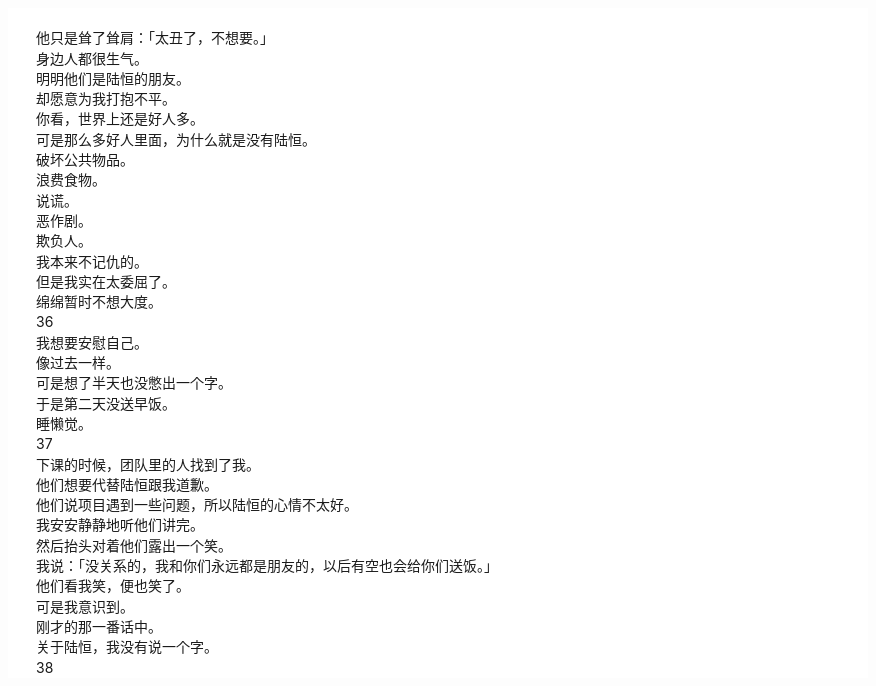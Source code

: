<br>   
&emsp;&emsp;他只是耸了耸肩：「太丑了，不想要。」  
<br>   
&emsp;&emsp;身边人都很生气。  
<br>   
&emsp;&emsp;明明他们是陆恒的朋友。  
<br>   
&emsp;&emsp;却愿意为我打抱不平。  
<br>   
&emsp;&emsp;你看，世界上还是好人多。  
<br>   
&emsp;&emsp;可是那么多好人里面，为什么就是没有陆恒。  
<br>   
&emsp;&emsp;破坏公共物品。  
<br>   
&emsp;&emsp;浪费食物。  
<br>   
&emsp;&emsp;说谎。  
<br>   
&emsp;&emsp;恶作剧。  
<br>   
&emsp;&emsp;欺负人。  
<br>   
&emsp;&emsp;我本来不记仇的。  
<br>   
&emsp;&emsp;但是我实在太委屈了。  
<br>   
&emsp;&emsp;绵绵暂时不想大度。  
<br>   
&emsp;&emsp;36  
<br>   
&emsp;&emsp;我想要安慰自己。  
<br>   
&emsp;&emsp;像过去一样。  
<br>   
&emsp;&emsp;可是想了半天也没憋出一个字。  
<br>   
&emsp;&emsp;于是第二天没送早饭。  
<br>   
&emsp;&emsp;睡懒觉。  
<br>   
&emsp;&emsp;37  
<br>   
&emsp;&emsp;下课的时候，团队里的人找到了我。  
<br>   
&emsp;&emsp;他们想要代替陆恒跟我道歉。  
<br>   
&emsp;&emsp;他们说项目遇到一些问题，所以陆恒的心情不太好。  
<br>   
&emsp;&emsp;我安安静静地听他们讲完。  
<br>   
&emsp;&emsp;然后抬头对着他们露出一个笑。  
<br>   
&emsp;&emsp;我说：「没关系的，我和你们永远都是朋友的，以后有空也会给你们送饭。」  
<br>   
&emsp;&emsp;他们看我笑，便也笑了。  
<br>   
&emsp;&emsp;可是我意识到。  
<br>   
&emsp;&emsp;刚才的那一番话中。  
<br>   
&emsp;&emsp;关于陆恒，我没有说一个字。  
<br>   
&emsp;&emsp;38  